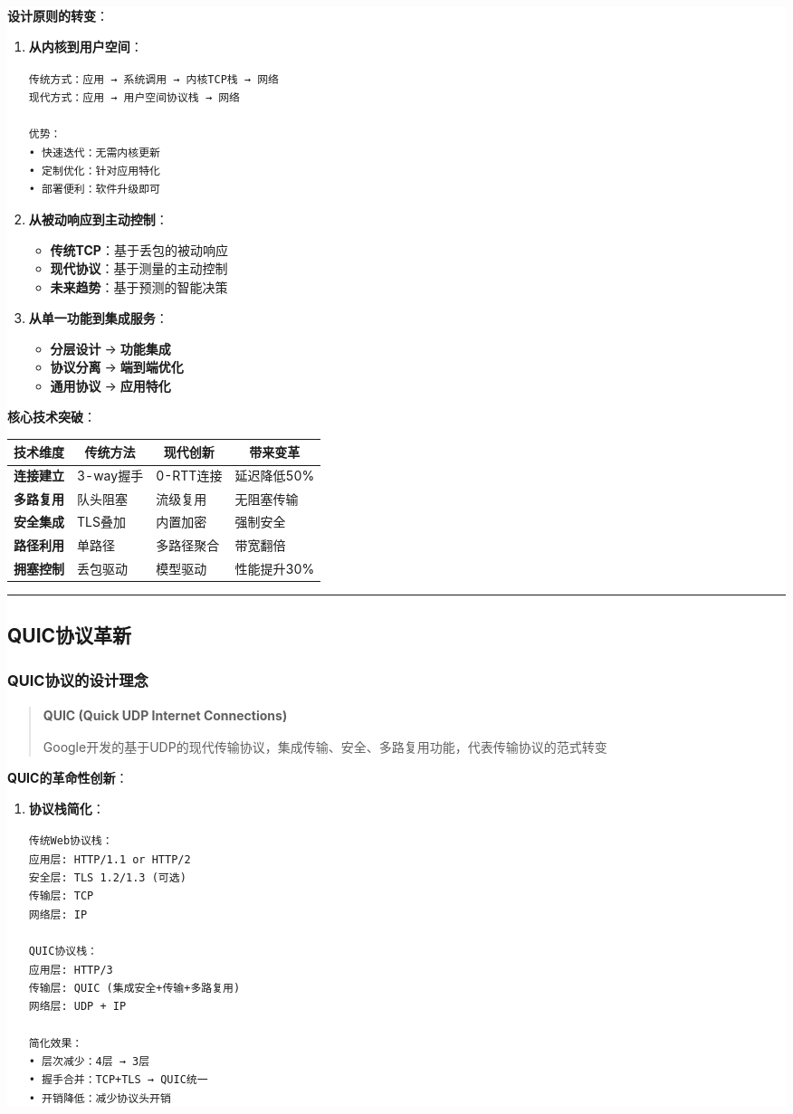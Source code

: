 **设计原则的转变**：

1. **从内核到用户空间**：
   ```
   传统方式：应用 → 系统调用 → 内核TCP栈 → 网络
   现代方式：应用 → 用户空间协议栈 → 网络
   
   优势：
   • 快速迭代：无需内核更新
   • 定制优化：针对应用特化
   • 部署便利：软件升级即可
   ```

2. **从被动响应到主动控制**：
   - **传统TCP**：基于丢包的被动响应
   - **现代协议**：基于测量的主动控制
   - **未来趋势**：基于预测的智能决策

3. **从单一功能到集成服务**：
   - **分层设计** → **功能集成**
   - **协议分离** → **端到端优化**
   - **通用协议** → **应用特化**

**核心技术突破**：

| 技术维度 | 传统方法 | 现代创新 | 带来变革 |
|----------|----------|----------|----------|
| **连接建立** | 3-way握手 | 0-RTT连接 | 延迟降低50% |
| **多路复用** | 队头阻塞 | 流级复用 | 无阻塞传输 |
| **安全集成** | TLS叠加 | 内置加密 | 强制安全 |
| **路径利用** | 单路径 | 多路径聚合 | 带宽翻倍 |
| **拥塞控制** | 丢包驱动 | 模型驱动 | 性能提升30% |

---

## QUIC协议革新

### QUIC协议的设计理念

> **QUIC (Quick UDP Internet Connections)**
> 
> Google开发的基于UDP的现代传输协议，集成传输、安全、多路复用功能，代表传输协议的范式转变

**QUIC的革命性创新**：

1. **协议栈简化**：
   ```
   传统Web协议栈：
   应用层: HTTP/1.1 or HTTP/2
   安全层: TLS 1.2/1.3 (可选)
   传输层: TCP
   网络层: IP
   
   QUIC协议栈：
   应用层: HTTP/3
   传输层: QUIC (集成安全+传输+多路复用)
   网络层: UDP + IP
   
   简化效果：
   • 层次减少：4层 → 3层
   • 握手合并：TCP+TLS → QUIC统一
   • 开销降低：减少协议头开销
   ```
